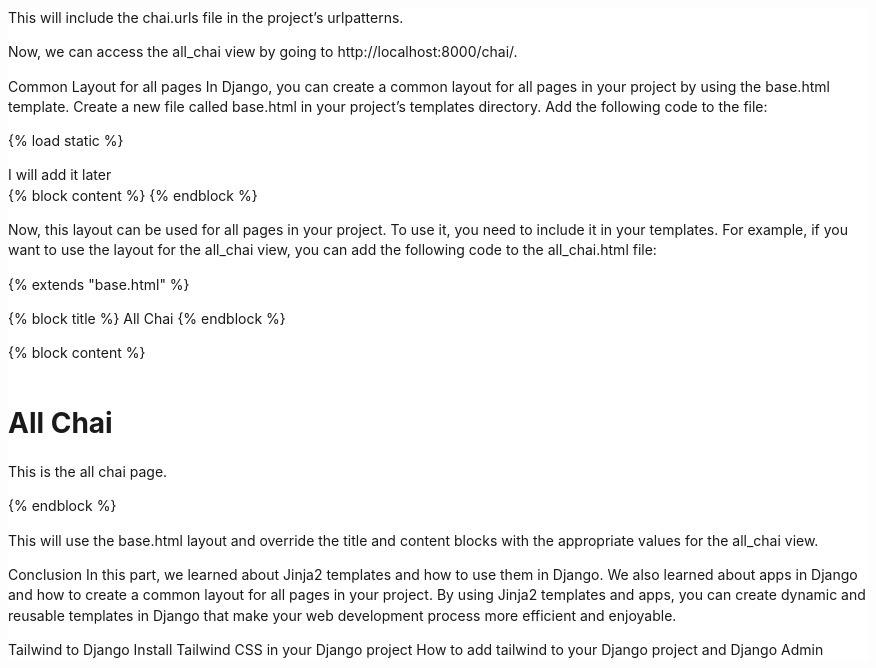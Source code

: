 This will include the chai.urls file in the project’s urlpatterns.

Now, we can access the all_chai view by going to http://localhost:8000/chai/.

Common Layout for all pages
In Django, you can create a common layout for all pages in your project by using the base.html template. Create a new file called base.html in your project’s templates directory. Add the following code to the file:

{% load static %}

<!DOCTYPE html>
<html lang="en">
<head>
  <meta charset="UTF-8">
  <meta name="viewport" content="width=device-width, initial-scale=1.0">
  <link rel="stylesheet" href="{% static 'style.css' %}">

  <title>
    {% block title %}
      Chai aur Django
    {% endblock title %}
  </title>
</head>
<body>
  <nav>I will add it later</nav>
  {% block content %}
  {% endblock %}
</body>
</html>

Now, this layout can be used for all pages in your project. To use it, you need to include it in your templates. For example, if you want to use the layout for the all_chai view, you can add the following code to the all_chai.html file:

{% extends "base.html" %}

{% block title %}
  All Chai
{% endblock %}

{% block content %}
  <h1>All Chai</h1>
  <p>This is the all chai page.</p>
{% endblock %}

This will use the base.html layout and override the title and content blocks with the appropriate values for the all_chai view.

Conclusion
In this part, we learned about Jinja2 templates and how to use them in Django. We also learned about apps in Django and how to create a common layout for all pages in your project. By using Jinja2 templates and apps, you can create dynamic and reusable templates in Django that make your web development process more efficient and enjoyable.

Tailwind to Django
Install Tailwind CSS in your Django project
How to add tailwind to your Django project and Django Admin
